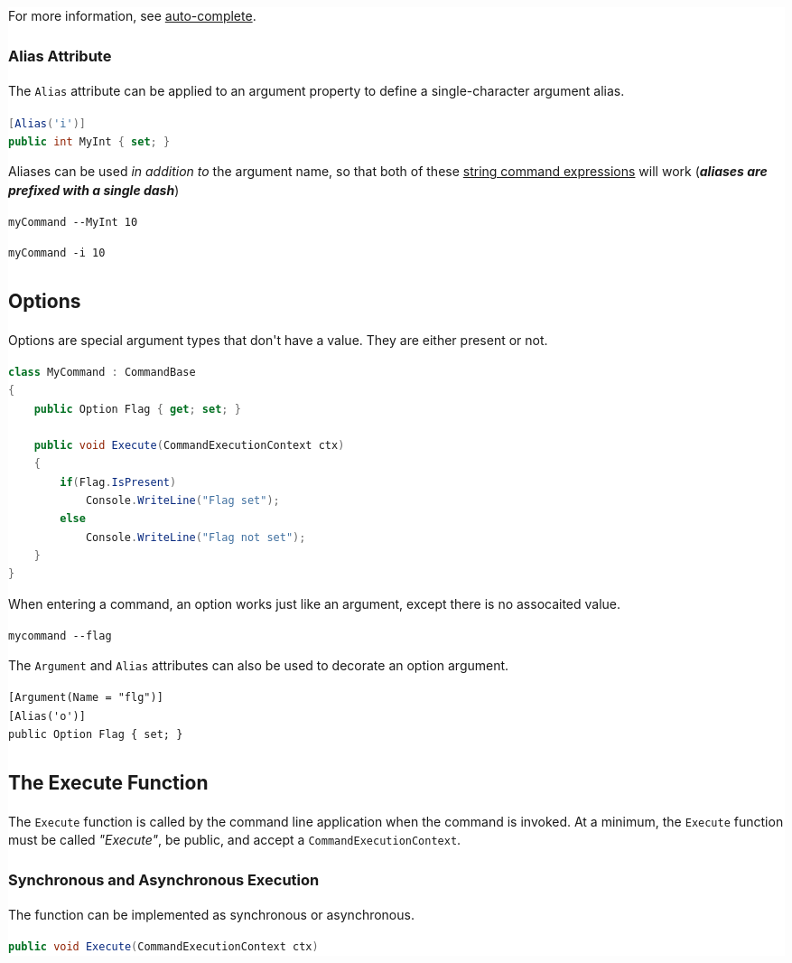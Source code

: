 For more information, see [auto-complete](AutoComplete.md).

### Alias Attribute

The ```Alias``` attribute can be applied to an argument property to define a single-character argument alias.

```cs
[Alias('i')]
public int MyInt { set; }
```

 Aliases can be used *in addition to* the argument name, so that both of these [string command expressions](CommandSyntax.md) will work (***aliases are prefixed with a single dash***)

```myCommand --MyInt 10```

```myCommand -i 10```

## Options

Options are special argument types that don't have a value. They are either present or not.

```cs
class MyCommand : CommandBase
{
    public Option Flag { get; set; }

    public void Execute(CommandExecutionContext ctx)
    {
        if(Flag.IsPresent)
            Console.WriteLine("Flag set");
        else
            Console.WriteLine("Flag not set");
    }
}
```

When entering a command, an option works just like an argument, except there is no assocaited value.

```mycommand --flag```

The ```Argument``` and ```Alias``` attributes can also be used to decorate an option argument.

```
[Argument(Name = "flg")]
[Alias('o')]
public Option Flag { set; }
```

## The Execute Function
The ```Execute``` function is called by the command line application when the command is invoked. At a minimum, the ```Execute``` function must be called *"Execute"*, be public, and accept a ```CommandExecutionContext```.

### Synchronous and Asynchronous Execution

The function can be implemented as synchronous or asynchronous.

```cs
public void Execute(CommandExecutionContext ctx)
```
